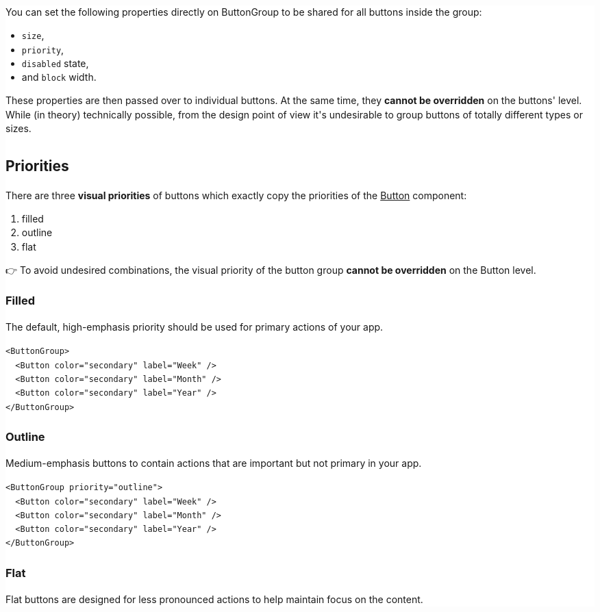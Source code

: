 You can set the following properties directly on ButtonGroup to be shared for
all buttons inside the group:

- `size`,
- `priority`,
- `disabled` state,
- and `block` width.

These properties are then passed over to individual buttons. At the same time,
they **cannot be overridden** on the buttons' level. While (in theory)
technically possible, from the design point of view it's undesirable to group
buttons of totally different types or sizes.

## Priorities

There are three **visual priorities** of buttons which exactly copy the
priorities of the [Button](/components/Button/) component:

1. filled
2. outline
3. flat

👉 To avoid undesired combinations, the visual priority of the button group
**cannot be overridden** on the Button level.

### Filled

The default, high-emphasis priority should be used for primary actions of your
app.

```docoff-react-preview
<ButtonGroup>
  <Button color="secondary" label="Week" />
  <Button color="secondary" label="Month" />
  <Button color="secondary" label="Year" />
</ButtonGroup>
```

### Outline

Medium-emphasis buttons to contain actions that are important but not primary
in your app.

```docoff-react-preview
<ButtonGroup priority="outline">
  <Button color="secondary" label="Week" />
  <Button color="secondary" label="Month" />
  <Button color="secondary" label="Year" />
</ButtonGroup>
```

### Flat

Flat buttons are designed for less pronounced actions to help maintain focus on
the content.
